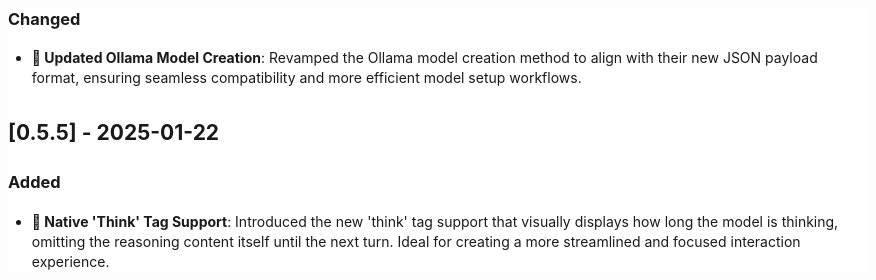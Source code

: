 ### Changed

- **🔧 Updated Ollama Model Creation**: Revamped the Ollama model creation method to align with their new JSON payload format, ensuring seamless compatibility and more efficient model setup workflows.

## [0.5.5] - 2025-01-22

### Added

- **🤔 Native 'Think' Tag Support**: Introduced the new 'think' tag support that visually displays how long the model is thinking, omitting the reasoning content itself until the next turn. Ideal for creating a more streamlined and focused interaction experience.
